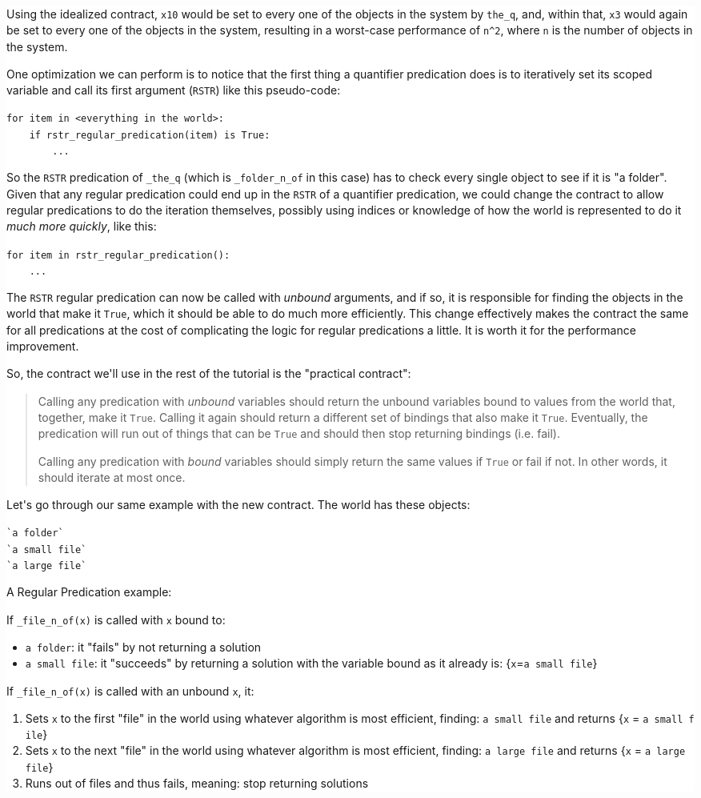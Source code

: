 Using the idealized contract, `x10` would be set to every one of the objects in the system by `the_q`, and, within that, `x3` would again be set to every one of the objects in the system, resulting in a worst-case performance of `n^2`, where `n` is the number of objects in the system.

One optimization we can perform is to notice that the first thing a quantifier predication does is to iteratively set its scoped variable and call its first argument (`RSTR`)  like this pseudo-code:
~~~
for item in <everything in the world>:
    if rstr_regular_predication(item) is True:
        ...
~~~

So the `RSTR` predication of `_the_q` (which is `_folder_n_of` in this case) has to check every single object to see if it is "a folder". Given that any regular predication could end up in the `RSTR` of a quantifier predication, we could change the contract to allow regular predications to do the iteration themselves, possibly using indices or knowledge of how the world is represented to do it *much more quickly*, like this:

~~~
for item in rstr_regular_predication():
    ...
~~~

The `RSTR` regular predication can now be called with *unbound* arguments, and if so, it is responsible for finding the objects in the world that make it `True`, which it should be able to do much more efficiently.  This change effectively makes the contract the same for all predications at the cost of complicating the logic for regular predications a little. It is worth it for the performance improvement. 

So, the contract we'll use in the rest of the tutorial is the "practical contract":

> Calling any predication with *unbound* variables should return the unbound variables bound to values from the world that, together, make it `True`. Calling it again should return a different set of bindings that also make it `True`. Eventually, the predication will run out of things that can be `True` and should then stop returning bindings (i.e. fail). 
> 
> Calling any predication with *bound* variables should simply return the same values if `True` or fail if not. In other words, it should iterate at most once.

Let's go through our same example with the new contract. The world has these objects:

~~~
`a folder`
`a small file`
`a large file`
~~~

A Regular Predication example: 

If `_file_n_of(x)` is called with `x` bound to:
- `a folder`: it "fails" by not returning a solution
- `a small file`: it "succeeds" by returning a solution with the variable bound as it already is: {`x`=`a small file`}

If `_file_n_of(x)` is called with an unbound `x`, it:
1. Sets `x` to the first "file" in the world using whatever algorithm is most efficient, finding: `a small file` and returns {`x` = `a small file`}
2. Sets `x` to the next "file" in the world using whatever algorithm is most efficient, finding: `a large file` and returns {`x` = `a large file`}
3. Runs out of files and thus fails, meaning: stop returning solutions
